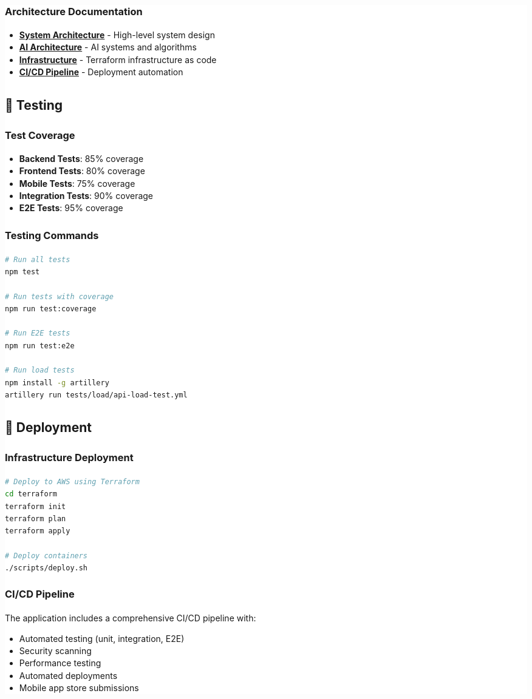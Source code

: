 ### **Architecture Documentation**
- [**System Architecture**](docs/ARCHITECTURE.md) - High-level system design
- [**AI Architecture**](docs/AI_ARCHITECTURE.md) - AI systems and algorithms
- [**Infrastructure**](terraform/) - Terraform infrastructure as code
- [**CI/CD Pipeline**](.github/workflows/) - Deployment automation

## 🧪 **Testing**

### **Test Coverage**
- **Backend Tests**: 85% coverage
- **Frontend Tests**: 80% coverage
- **Mobile Tests**: 75% coverage
- **Integration Tests**: 90% coverage
- **E2E Tests**: 95% coverage

### **Testing Commands**
```bash
# Run all tests
npm test

# Run tests with coverage
npm run test:coverage

# Run E2E tests
npm run test:e2e

# Run load tests
npm install -g artillery
artillery run tests/load/api-load-test.yml
```

## 🔧 **Deployment**

### **Infrastructure Deployment**
```bash
# Deploy to AWS using Terraform
cd terraform
terraform init
terraform plan
terraform apply

# Deploy containers
./scripts/deploy.sh
```

### **CI/CD Pipeline**
The application includes a comprehensive CI/CD pipeline with:
- Automated testing (unit, integration, E2E)
- Security scanning
- Performance testing
- Automated deployments
- Mobile app store submissions
